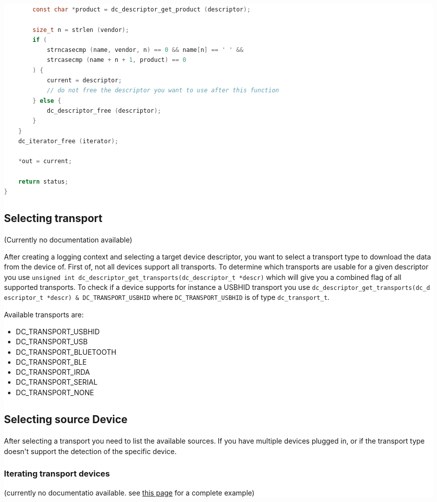```c
        const char *product = dc_descriptor_get_product (descriptor);
        
        size_t n = strlen (vendor);
		if (
            strncasecmp (name, vendor, n) == 0 && name[n] == ' ' &&
			strcasecmp (name + n + 1, product) == 0
        ) {
            current = descriptor;
            // do not free the descriptor you want to use after this function
        } else {
            dc_descriptor_free (descriptor);
        }
    }
    dc_iterator_free (iterator);

    *out = current;

    return status;
}
```

## Selecting transport

(Currently no documentation available)

After creating a logging context and selecting a target device descriptor, you want to select a transport type to download the data from the device of. 
First of, not all devices support all transports. To determine which transports are usable for a given descriptor you use `unsigned int dc_descriptor_get_transports(dc_descriptor_t *descr)` which will give you a combined flag of all supported transports. To check if a device supports for instance a USBHID transport you use `dc_descriptor_get_transports(dc_descriptor_t *descr) & DC_TRANSPORT_USBHID` where `DC_TRANSPORT_USBHID` is of type `dc_transport_t`. 

Available transports are:

- DC_TRANSPORT_USBHID
- DC_TRANSPORT_USB
- DC_TRANSPORT_BLUETOOTH
- DC_TRANSPORT_BLE
- DC_TRANSPORT_IRDA 
- DC_TRANSPORT_SERIAL
- DC_TRANSPORT_NONE


## Selecting source Device

After selecting a transport you need to list the available sources. If you have multiple devices plugged in, or if the transport type doesn't support the detection of the specific device. 

### Iterating transport devices

(currently no documentatio available. see [this page](https://github.com/libdivecomputer/libdivecomputer/blob/master/examples/dctool_scan.c) for a complete example)
